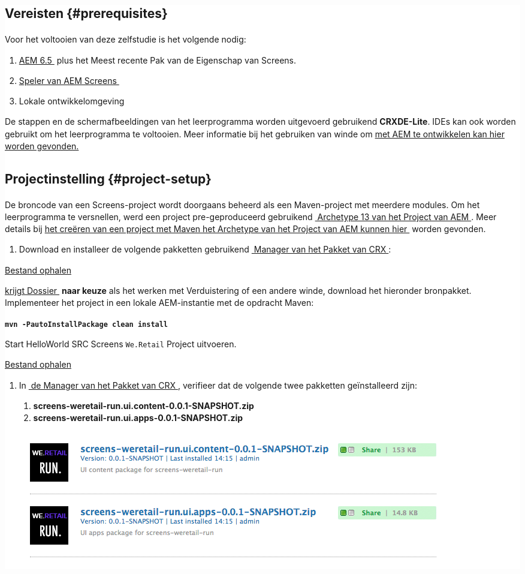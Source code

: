 ## Vereisten {#prerequisites}

Voor het voltooien van deze zelfstudie is het volgende nodig:

1. [&#x200B; AEM 6.5 &#x200B;](https://experienceleague.adobe.com/nl/docs/experience-manager-65/content/release-notes/release-notes) plus het Meest recente Pak van de Eigenschap van Screens.

1. [&#x200B; Speler van AEM Screens &#x200B;](https://experienceleague.adobe.com/nl/docs/experience-manager-screens/user-guide/administering/configuring-screens-introduction)
1. Lokale ontwikkelomgeving

De stappen en de schermafbeeldingen van het leerprogramma worden uitgevoerd gebruikend **CRXDE-Lite**. IDEs kan ook worden gebruikt om het leerprogramma te voltooien. Meer informatie bij het gebruiken van winde om [&#x200B; met AEM te ontwikkelen kan hier worden gevonden.](https://experienceleague.adobe.com/nl/docs/experience-manager-learn/getting-started-wknd-tutorial-develop/project-archetype/project-setup)


## Projectinstelling {#project-setup}

De broncode van een Screens-project wordt doorgaans beheerd als een Maven-project met meerdere modules. Om het leerprogramma te versnellen, werd een project pre-geproduceerd gebruikend [&#x200B; Archetype 13 van het Project van AEM &#x200B;](https://github.com/adobe/aem-project-archetype). Meer details bij [&#x200B; het creëren van een project met Maven het Archetype van het Project van AEM kunnen hier &#x200B;](https://experienceleague.adobe.com/nl/docs/experience-manager-learn/getting-started-wknd-tutorial-develop/project-archetype/project-setup) worden gevonden.

1. Download en installeer de volgende pakketten gebruikend [&#x200B; Manager van het Pakket van CRX &#x200B;](http://localhost:4502/crx/packmgr/index.jsp):

[Bestand ophalen](assets/base-screens-weretail-runuiapps-001-snapshot.zip)

   [&#x200B; krijgt Dossier &#x200B;](assets/base-screens-weretail-runuicontent-001-snapshot.zip)
   **naar keuze** als het werken met Verduistering of een andere winde, download het hieronder bronpakket. Implementeer het project in een lokale AEM-instantie met de opdracht Maven:

   **`mvn -PautoInstallPackage clean install`**

   Start HelloWorld SRC Screens `We.Retail` Project uitvoeren.

[Bestand ophalen](assets/src-screens-weretail-run.zip)

1. In [&#x200B; de Manager van het Pakket van CRX &#x200B;](http://localhost:4502/crx/packmgr/index.jsp), verifieer dat de volgende twee pakketten geïnstalleerd zijn:

   1. **screens-weretail-run.ui.content-0.0.1-SNAPSHOT.zip**
   1. **screens-weretail-run.ui.apps-0.0.1-SNAPSHOT.zip**

   ![&#x200B; Screens Wij.Retail de pakketten van de Looppas Ui.Apps en Ui.Content die door als de Manager van het Pakket van CRX worden geïnstalleerd &#x200B;](assets/crx-packages.png)
